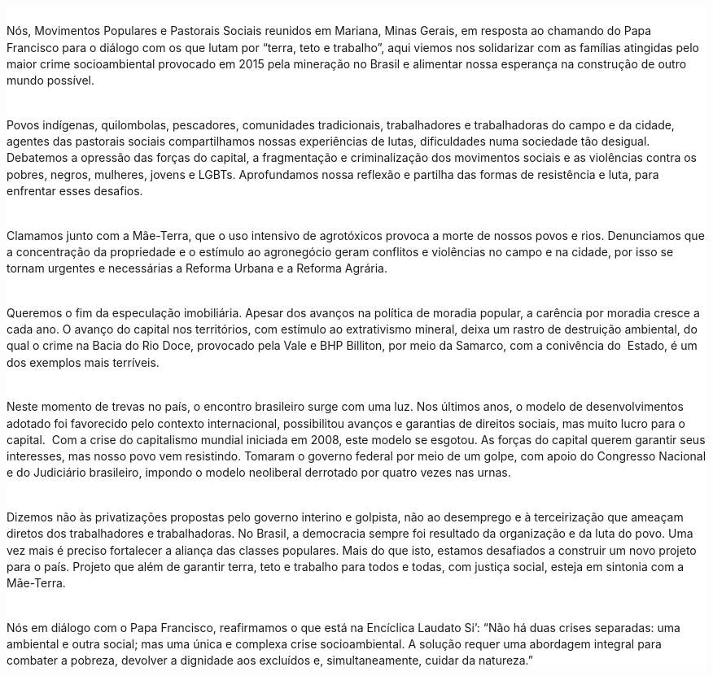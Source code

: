 <p><br />
N&oacute;s, Movimentos Populares e Pastorais Sociais reunidos em Mariana, Minas Gerais, em resposta ao chamando do Papa Francisco para o di&aacute;logo com os que lutam por &ldquo;terra, teto e trabalho&rdquo;, aqui viemos nos solidarizar com as fam&iacute;lias atingidas pelo maior crime socioambiental provocado em 2015 pela minera&ccedil;&atilde;o no Brasil e alimentar nossa esperan&ccedil;a na constru&ccedil;&atilde;o de outro mundo poss&iacute;vel.</p>

<p><br />
Povos ind&iacute;genas, quilombolas, pescadores, comunidades tradicionais, trabalhadores e trabalhadoras do campo e da cidade, agentes das pastorais sociais compartilhamos nossas experi&ecirc;ncias de lutas, dificuldades numa sociedade t&atilde;o desigual. Debatemos a opress&atilde;o das for&ccedil;as do capital, a fragmenta&ccedil;&atilde;o e criminaliza&ccedil;&atilde;o dos movimentos sociais e as viol&ecirc;ncias contra os pobres, negros, mulheres, jovens e LGBTs. Aprofundamos nossa reflex&atilde;o e partilha das formas de resist&ecirc;ncia e luta, para enfrentar esses desafios.</p>

<p><br />
Clamamos junto com a M&atilde;e-Terra, que o uso intensivo de agrot&oacute;xicos provoca a morte de nossos povos e rios. Denunciamos que a concentra&ccedil;&atilde;o da propriedade e o est&iacute;mulo ao agroneg&oacute;cio geram conflitos e viol&ecirc;ncias no campo e na cidade, por isso se tornam urgentes e necess&aacute;rias a Reforma Urbana e a Reforma Agr&aacute;ria.</p>

<p><br />
Queremos o fim da especula&ccedil;&atilde;o imobili&aacute;ria. Apesar dos avan&ccedil;os na pol&iacute;tica de moradia popular, a car&ecirc;ncia por moradia cresce a cada ano. O avan&ccedil;o do capital nos territ&oacute;rios, com est&iacute;mulo ao extrativismo mineral, deixa um rastro de destrui&ccedil;&atilde;o ambiental, do qual o crime na Bacia do Rio Doce, provocado pela Vale e BHP Billiton, por meio da Samarco, com a coniv&ecirc;ncia do&nbsp; Estado, &eacute; um dos exemplos mais terr&iacute;veis.</p>

<p><br />
Neste momento de trevas no pa&iacute;s, o encontro brasileiro surge com uma luz. Nos &uacute;ltimos anos, o modelo de desenvolvimentos adotado foi favorecido pelo contexto internacional, possibilitou avan&ccedil;os e garantias de direitos sociais, mas muito lucro para o capital.&nbsp; Com a crise do capitalismo mundial iniciada em 2008, este modelo se esgotou. As for&ccedil;as do capital querem garantir seus interesses, mas nosso povo vem resistindo. Tomaram o governo federal por meio de um golpe, com apoio do Congresso Nacional e do Judici&aacute;rio brasileiro, impondo o modelo neoliberal derrotado por quatro vezes nas urnas.</p>

<p><br />
Dizemos n&atilde;o &agrave;s privatiza&ccedil;&otilde;es propostas pelo governo interino e golpista, n&atilde;o ao desemprego e &agrave; terceiriza&ccedil;&atilde;o que amea&ccedil;am diretos dos trabalhadores e trabalhadoras. No Brasil, a democracia sempre foi resultado da organiza&ccedil;&atilde;o e da luta do povo. Uma vez mais &eacute; preciso fortalecer a alian&ccedil;a das classes populares. Mais do que isto, estamos desafiados a construir um novo projeto para o pa&iacute;s. Projeto que al&eacute;m de garantir terra, teto e trabalho para todos e todas, com justi&ccedil;a social, esteja em sintonia com a M&atilde;e-Terra.</p>

<p><br />
N&oacute;s em di&aacute;logo com o Papa Francisco, reafirmamos o que est&aacute; na Enc&iacute;clica Laudato Si&rsquo;: &ldquo;N&atilde;o h&aacute; duas crises separadas: uma ambiental e outra social; mas uma &uacute;nica e complexa crise socioambiental. A solu&ccedil;&atilde;o requer uma abordagem integral para combater a pobreza, devolver a dignidade aos exclu&iacute;dos e, simultaneamente, cuidar da natureza.&rdquo;</p>
